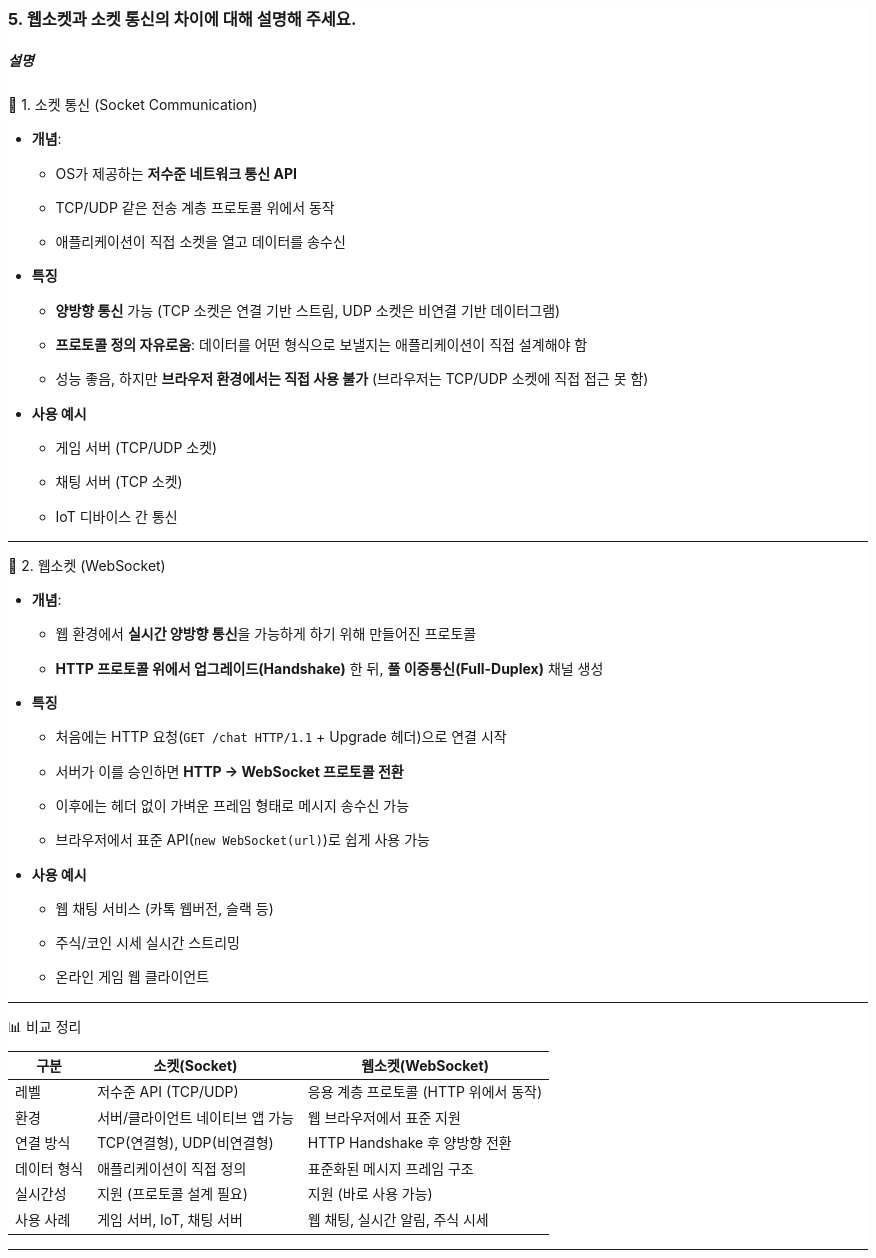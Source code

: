 ### 5. 웹소켓과 소켓 통신의 차이에 대해 설명해 주세요.
##### 설명
📌 1. 소켓 통신 (Socket Communication)

- **개념**:
    
    - OS가 제공하는 **저수준 네트워크 통신 API**
        
    - TCP/UDP 같은 전송 계층 프로토콜 위에서 동작
        
    - 애플리케이션이 직접 소켓을 열고 데이터를 송수신
        
- **특징**
    
    - **양방향 통신** 가능 (TCP 소켓은 연결 기반 스트림, UDP 소켓은 비연결 기반 데이터그램)
        
    - **프로토콜 정의 자유로움**: 데이터를 어떤 형식으로 보낼지는 애플리케이션이 직접 설계해야 함
        
    - 성능 좋음, 하지만 **브라우저 환경에서는 직접 사용 불가** (브라우저는 TCP/UDP 소켓에 직접 접근 못 함)
        
- **사용 예시**
    
    - 게임 서버 (TCP/UDP 소켓)
        
    - 채팅 서버 (TCP 소켓)
        
    - IoT 디바이스 간 통신
        

---
📌 2. 웹소켓 (WebSocket)

- **개념**:
    
    - 웹 환경에서 **실시간 양방향 통신**을 가능하게 하기 위해 만들어진 프로토콜
        
    - **HTTP 프로토콜 위에서 업그레이드(Handshake)** 한 뒤, **풀 이중통신(Full-Duplex)** 채널 생성
        
- **특징**
    
    - 처음에는 HTTP 요청(`GET /chat HTTP/1.1` + Upgrade 헤더)으로 연결 시작
        
    - 서버가 이를 승인하면 **HTTP → WebSocket 프로토콜 전환**
        
    - 이후에는 헤더 없이 가벼운 프레임 형태로 메시지 송수신 가능
        
    - 브라우저에서 표준 API(`new WebSocket(url)`)로 쉽게 사용 가능
        
- **사용 예시**
    
    - 웹 채팅 서비스 (카톡 웹버전, 슬랙 등)
        
    - 주식/코인 시세 실시간 스트리밍
        
    - 온라인 게임 웹 클라이언트
        

---
📊 비교 정리

| 구분     | 소켓(Socket)          | 웹소켓(WebSocket)           |
| ------ | ------------------- | ------------------------ |
| 레벨     | 저수준 API (TCP/UDP)   | 응용 계층 프로토콜 (HTTP 위에서 동작) |
| 환경     | 서버/클라이언트 네이티브 앱 가능  | 웹 브라우저에서 표준 지원           |
| 연결 방식  | TCP(연결형), UDP(비연결형) | HTTP Handshake 후 양방향 전환  |
| 데이터 형식 | 애플리케이션이 직접 정의       | 표준화된 메시지 프레임 구조          |
| 실시간성   | 지원 (프로토콜 설계 필요)     | 지원 (바로 사용 가능)            |
| 사용 사례  | 게임 서버, IoT, 채팅 서버   | 웹 채팅, 실시간 알림, 주식 시세      |

---